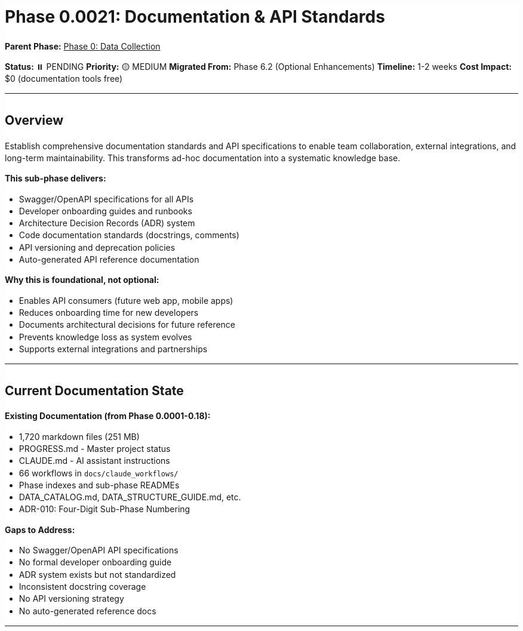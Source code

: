 # Phase 0.0021: Documentation & API Standards

**Parent Phase:** [Phase 0: Data Collection](../PHASE_0_INDEX.md)

**Status:** ⏸️ PENDING
**Priority:** 🟡 MEDIUM
**Migrated From:** Phase 6.2 (Optional Enhancements)
**Timeline:** 1-2 weeks
**Cost Impact:** $0 (documentation tools free)

---

## Overview

Establish comprehensive documentation standards and API specifications to enable team collaboration, external integrations, and long-term maintainability. This transforms ad-hoc documentation into a systematic knowledge base.

**This sub-phase delivers:**
- Swagger/OpenAPI specifications for all APIs
- Developer onboarding guides and runbooks
- Architecture Decision Records (ADR) system
- Code documentation standards (docstrings, comments)
- API versioning and deprecation policies
- Auto-generated API reference documentation

**Why this is foundational, not optional:**
- Enables API consumers (future web app, mobile apps)
- Reduces onboarding time for new developers
- Documents architectural decisions for future reference
- Prevents knowledge loss as system evolves
- Supports external integrations and partnerships

---

## Current Documentation State

**Existing Documentation (from Phase 0.0001-0.18):**
- 1,720 markdown files (251 MB)
- PROGRESS.md - Master project status
- CLAUDE.md - AI assistant instructions
- 66 workflows in `docs/claude_workflows/`
- Phase indexes and sub-phase READMEs
- DATA_CATALOG.md, DATA_STRUCTURE_GUIDE.md, etc.
- ADR-010: Four-Digit Sub-Phase Numbering

**Gaps to Address:**
- No Swagger/OpenAPI API specifications
- No formal developer onboarding guide
- ADR system exists but not standardized
- Inconsistent docstring coverage
- No API versioning strategy
- No auto-generated reference docs

---